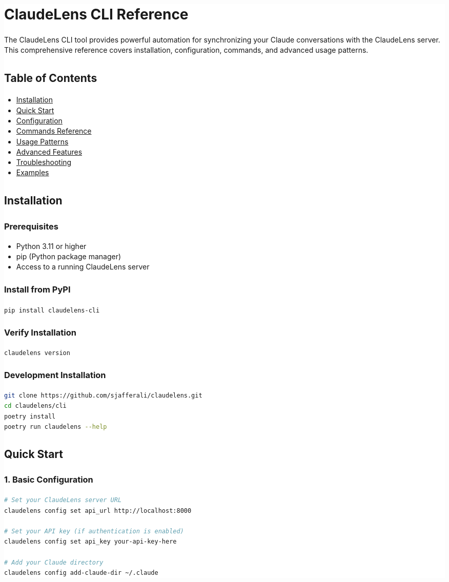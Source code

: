 # ClaudeLens CLI Reference

The ClaudeLens CLI tool provides powerful automation for synchronizing your Claude conversations with the ClaudeLens server. This comprehensive reference covers installation, configuration, commands, and advanced usage patterns.

## Table of Contents
- [Installation](#installation)
- [Quick Start](#quick-start)
- [Configuration](#configuration)
- [Commands Reference](#commands-reference)
- [Usage Patterns](#usage-patterns)
- [Advanced Features](#advanced-features)
- [Troubleshooting](#troubleshooting)
- [Examples](#examples)

## Installation

### Prerequisites
- Python 3.11 or higher
- pip (Python package manager)
- Access to a running ClaudeLens server

### Install from PyPI
```bash
pip install claudelens-cli
```

### Verify Installation
```bash
claudelens version
```

### Development Installation
```bash
git clone https://github.com/sjafferali/claudelens.git
cd claudelens/cli
poetry install
poetry run claudelens --help
```

## Quick Start

### 1. Basic Configuration
```bash
# Set your ClaudeLens server URL
claudelens config set api_url http://localhost:8000

# Set your API key (if authentication is enabled)
claudelens config set api_key your-api-key-here

# Add your Claude directory
claudelens config add-claude-dir ~/.claude
```
